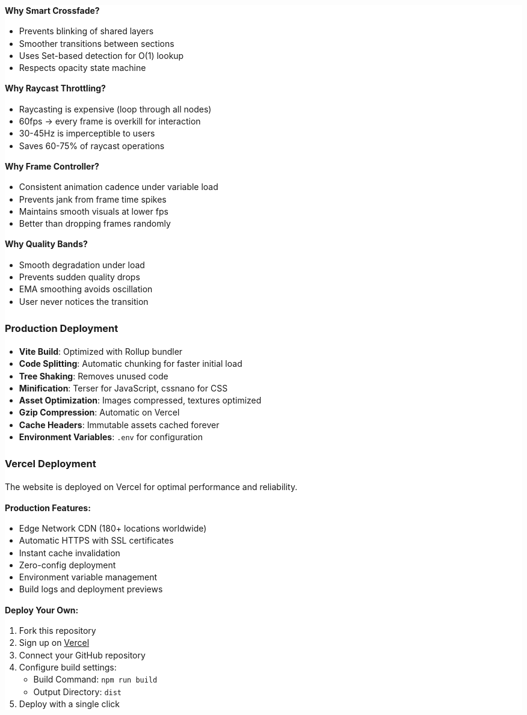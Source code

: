 **Why Smart Crossfade?**
- Prevents blinking of shared layers
- Smoother transitions between sections
- Uses Set-based detection for O(1) lookup
- Respects opacity state machine

**Why Raycast Throttling?**
- Raycasting is expensive (loop through all nodes)
- 60fps → every frame is overkill for interaction
- 30-45Hz is imperceptible to users
- Saves 60-75% of raycast operations

**Why Frame Controller?**
- Consistent animation cadence under variable load
- Prevents jank from frame time spikes
- Maintains smooth visuals at lower fps
- Better than dropping frames randomly

**Why Quality Bands?**
- Smooth degradation under load
- Prevents sudden quality drops
- EMA smoothing avoids oscillation
- User never notices the transition

### Production Deployment
- **Vite Build**: Optimized with Rollup bundler
- **Code Splitting**: Automatic chunking for faster initial load
- **Tree Shaking**: Removes unused code
- **Minification**: Terser for JavaScript, cssnano for CSS
- **Asset Optimization**: Images compressed, textures optimized
- **Gzip Compression**: Automatic on Vercel
- **Cache Headers**: Immutable assets cached forever
- **Environment Variables**: `.env` for configuration

### Vercel Deployment
The website is deployed on Vercel for optimal performance and reliability.

**Production Features:**
- Edge Network CDN (180+ locations worldwide)
- Automatic HTTPS with SSL certificates
- Instant cache invalidation
- Zero-config deployment
- Environment variable management
- Build logs and deployment previews

**Deploy Your Own:**
1. Fork this repository
2. Sign up on [Vercel](https://vercel.com)
3. Connect your GitHub repository
4. Configure build settings:
   - Build Command: `npm run build`
   - Output Directory: `dist`
5. Deploy with a single click
